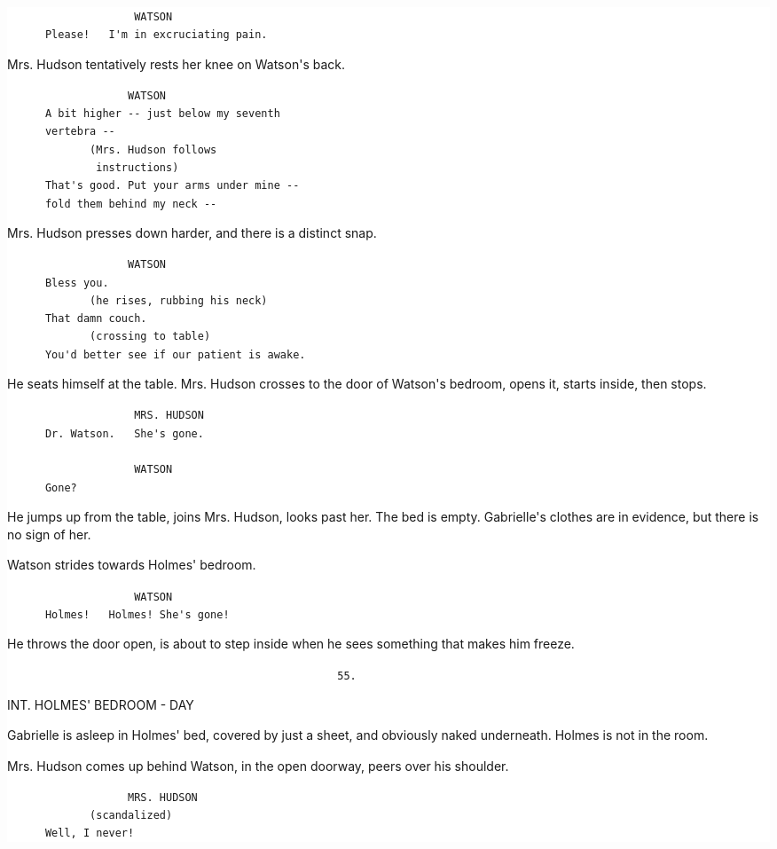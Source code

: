                         WATSON
          Please!   I'm in excruciating pain.

Mrs. Hudson tentatively rests her knee on Watson's back.

                       WATSON
          A bit higher -- just below my seventh
          vertebra --
                 (Mrs. Hudson follows
                  instructions)
          That's good. Put your arms under mine --
          fold them behind my neck --

Mrs. Hudson presses down harder, and there is a distinct
snap.

                       WATSON
          Bless you.
                 (he rises, rubbing his neck)
          That damn couch.
                 (crossing to table)
          You'd better see if our patient is awake.

He seats himself at the table. Mrs. Hudson crosses to
the door of Watson's bedroom, opens it, starts inside,
then stops.

                        MRS. HUDSON
          Dr. Watson.   She's gone.

                        WATSON
          Gone?

He jumps up from the table, joins Mrs. Hudson, looks past
her. The bed is empty. Gabrielle's clothes are in
evidence, but there is no sign of her.

Watson strides towards Holmes' bedroom.

                        WATSON
          Holmes!   Holmes! She's gone!

He throws the door open, is about to step inside when he
sees something that makes him freeze.

                                                        55.




INT. HOLMES' BEDROOM - DAY

Gabrielle is asleep in Holmes' bed, covered by just a
sheet, and obviously naked underneath. Holmes is not in
the room.

Mrs. Hudson comes up behind Watson, in the open doorway,
peers over his shoulder.

                       MRS. HUDSON
                 (scandalized)
          Well, I never!
